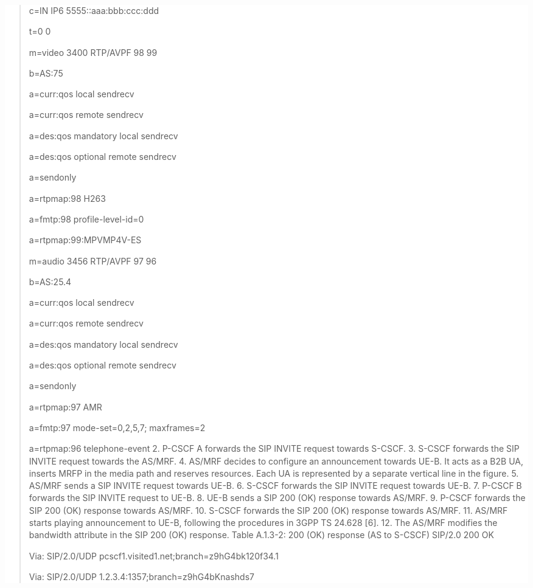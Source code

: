 >
> c=IN IP6 5555::aaa:bbb:ccc:ddd
>
> t=0 0
>
> m=video 3400 RTP/AVPF 98 99
>
> b=AS:75
>
> a=curr:qos local sendrecv
>
> a=curr:qos remote sendrecv
>
> a=des:qos mandatory local sendrecv
>
> a=des:qos optional remote sendrecv
>
> a=sendonly
>
> a=rtpmap:98 H263
>
> a=fmtp:98 profile-level-id=0
>
> a=rtpmap:99:MPVMP4V-ES
>
> m=audio 3456 RTP/AVPF 97 96
>
> b=AS:25.4
>
> a=curr:qos local sendrecv
>
> a=curr:qos remote sendrecv
>
> a=des:qos mandatory local sendrecv
>
> a=des:qos optional remote sendrecv
>
> a=sendonly
>
> a=rtpmap:97 AMR
>
> a=fmtp:97 mode-set=0,2,5,7; maxframes=2
>
> a=rtpmap:96 telephone-event
2\. P-CSCF A forwards the SIP INVITE request towards S-CSCF.
3\. S-CSCF forwards the SIP INVITE request towards the AS/MRF.
4\. AS/MRF decides to configure an announcement towards UE-B. It acts as a B2B
UA, inserts MRFP in the media path and reserves resources. Each UA is
represented by a separate vertical line in the figure.
5\. AS/MRF sends a SIP INVITE request towards UE-B.
6\. S-CSCF forwards the SIP INVITE request towards UE-B.
7\. P-CSCF B forwards the SIP INVITE request to UE-B.
8\. UE-B sends a SIP 200 (OK) response towards AS/MRF.
9\. P-CSCF forwards the SIP 200 (OK) response towards AS/MRF.
10\. S-CSCF forwards the SIP 200 (OK) response towards AS/MRF.
11\. AS/MRF starts playing announcement to UE-B, following the procedures in
3GPP TS 24.628 [6].
12\. The AS/MRF modifies the bandwidth attribute in the SIP 200 (OK) response.
Table A.1.3-2: 200 (OK) response (AS to S-CSCF)
> SIP/2.0 200 OK
>
> Via: SIP/2.0/UDP pcscf1.visited1.net;branch=z9hG4bk120f34.1
>
> Via: SIP/2.0/UDP 1.2.3.4:1357;branch=z9hG4bKnashds7